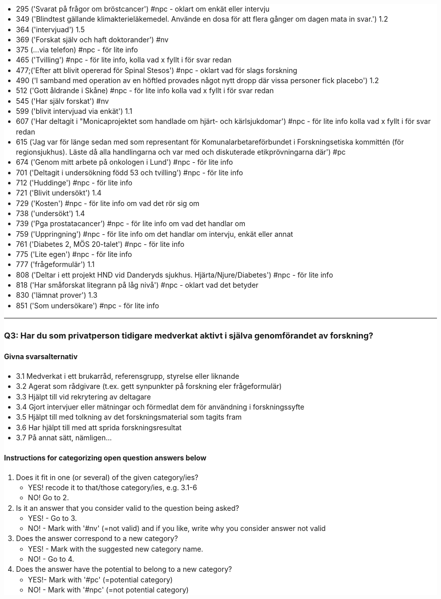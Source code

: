   + 295 ('Svarat på frågor om bröstcancer') #npc - oklart om enkät eller intervju
  + 349 ('Blindtest gällande klimakterieläkemedel. Använde en dosa för att flera gånger om dagen mata in svar.') 1.2
  + 364 ('intervjuad') 1.5
  + 369 ('Forskat själv och haft doktorander') #nv
  + 375 (...via telefon) #npc - för lite info
  + 465 ('Tvilling') #npc - för lite info, kolla vad x fyllt i för svar redan
  + 477;('Efter att blivit opererad för Spinal Stesos') #npc - oklart vad för slags forskning
  + 490 ('I samband med operation av en höftled provades något nytt dropp där vissa personer fick placebo') 1.2
  + 512 ('Gott åldrande i Skåne) #npc - för lite info kolla vad x fyllt i för svar redan
  + 545 ('Har själv forskat') #nv
  + 599 ('blivit intervjuad via enkät') 1.1
  + 607 ('Har deltagit i "Monicaprojektet som handlade om hjärt- och kärlsjukdomar')  #npc - för lite info kolla vad x fyllt i för svar redan
  + 615 ('Jag var för länge sedan med som representant för Komunalarbetareförbundet i Forskningsetiska kommittén (för regionsjukhus). Läste då alla handlingarna och var med och diskuterade etikprövningarna där') #pc
  + 674 ('Genom mitt arbete på onkologen i Lund') #npc - för lite info
  + 701 ('Deltagit i undersökning född 53 och tvilling') #npc - för lite info
  + 712 ('Huddinge') #npc - för lite info
  + 721 ('Blivit undersökt') 1.4
  + 729 ('Kosten') #npc - för lite info om vad det rör sig om
  + 738 ('undersökt') 1.4
  + 739 ('Pga prostatacancer') #npc - för lite info om vad det handlar om 
  + 759 ('Uppringning') #npc - för lite info om det handlar om intervju, enkät eller annat
  + 761 ('Diabetes 2, MÖS 20-talet') #npc - för lite info
  + 775 ('Lite egen') #npc - för lite info
  + 777 ('frågeformulär') 1.1
  + 808 ('Deltar i ett projekt HND vid Danderyds sjukhus. Hjärta/Njure/Diabetes') #npc - för lite info
  + 818 ('Har småforskat litegrann på låg nivå') #npc - oklart vad det betyder
  + 830 ('lämnat prover') 1.3
  + 851 ('Som undersökare') #npc - för lite info

---  
  
### Q3: Har du som privatperson tidigare medverkat aktivt i själva genomförandet av forskning?
#### Givna svarsalternativ
* 3.1 Medverkat i ett brukarråd, referensgrupp, styrelse eller liknande
* 3.2 Agerat som rådgivare (t.ex. gett synpunkter på forskning eler frågeformulär)
* 3.3 Hjälpt till vid rekrytering av deltagare
* 3.4 Gjort intervjuer eller mätningar och förmedlat dem för
användning i forskningssyfte
* 3.5 Hjälpt till med tolkning av det forskningsmaterial som tagits fram
* 3.6 Har hjälpt till med att sprida forskningsresultat
* 3.7 På annat sätt, nämligen...

#### Instructions for categorizing open question answers below
1. Does it fit in one (or several) of the given category/ies?
   - YES! recode it to that/those category/ies, e.g. 3.1-6
   - NO! Go to 2.
2. Is it an answer that you consider valid to the question being asked?
   - YES! - Go to 3.
   - NO! - Mark with '#nv' (=not valid) and if you like, write why you consider answer not valid
3. Does the answer correspond to a new category?
   - YES! - Mark with the suggested new category name.
   - NO! - Go to 4.
4. Does the answer have the potential to belong to a new category?
   - YES!- Mark with '#pc' (=potential category)
   - NO! - Mark with '#npc' (=not potential category)
